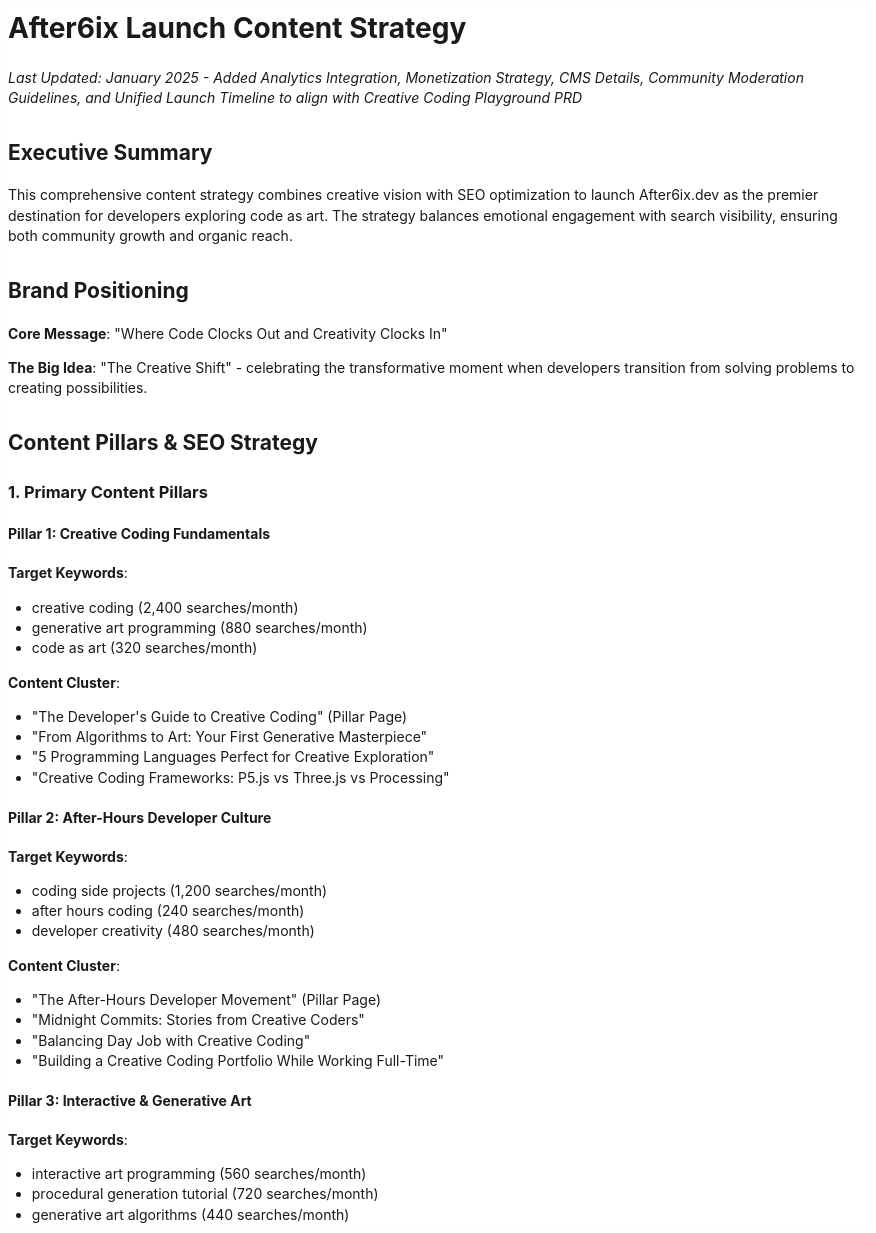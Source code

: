 # After6ix Launch Content Strategy

*Last Updated: January 2025 - Added Analytics Integration, Monetization Strategy, CMS Details, Community Moderation Guidelines, and Unified Launch Timeline to align with Creative Coding Playground PRD*

## Executive Summary

This comprehensive content strategy combines creative vision with SEO optimization to launch After6ix.dev as the premier destination for developers exploring code as art. The strategy balances emotional engagement with search visibility, ensuring both community growth and organic reach.

## Brand Positioning

**Core Message**: "Where Code Clocks Out and Creativity Clocks In"

**The Big Idea**: "The Creative Shift" - celebrating the transformative moment when developers transition from solving problems to creating possibilities.

## Content Pillars & SEO Strategy

### 1. Primary Content Pillars

#### Pillar 1: Creative Coding Fundamentals
**Target Keywords**: 
- creative coding (2,400 searches/month)
- generative art programming (880 searches/month)
- code as art (320 searches/month)

**Content Cluster**:
- "The Developer's Guide to Creative Coding" (Pillar Page)
- "From Algorithms to Art: Your First Generative Masterpiece"
- "5 Programming Languages Perfect for Creative Exploration"
- "Creative Coding Frameworks: P5.js vs Three.js vs Processing"

#### Pillar 2: After-Hours Developer Culture
**Target Keywords**:
- coding side projects (1,200 searches/month)
- after hours coding (240 searches/month)
- developer creativity (480 searches/month)

**Content Cluster**:
- "The After-Hours Developer Movement" (Pillar Page)
- "Midnight Commits: Stories from Creative Coders"
- "Balancing Day Job with Creative Coding"
- "Building a Creative Coding Portfolio While Working Full-Time"

#### Pillar 3: Interactive & Generative Art
**Target Keywords**:
- interactive art programming (560 searches/month)
- procedural generation tutorial (720 searches/month)
- generative art algorithms (440 searches/month)
